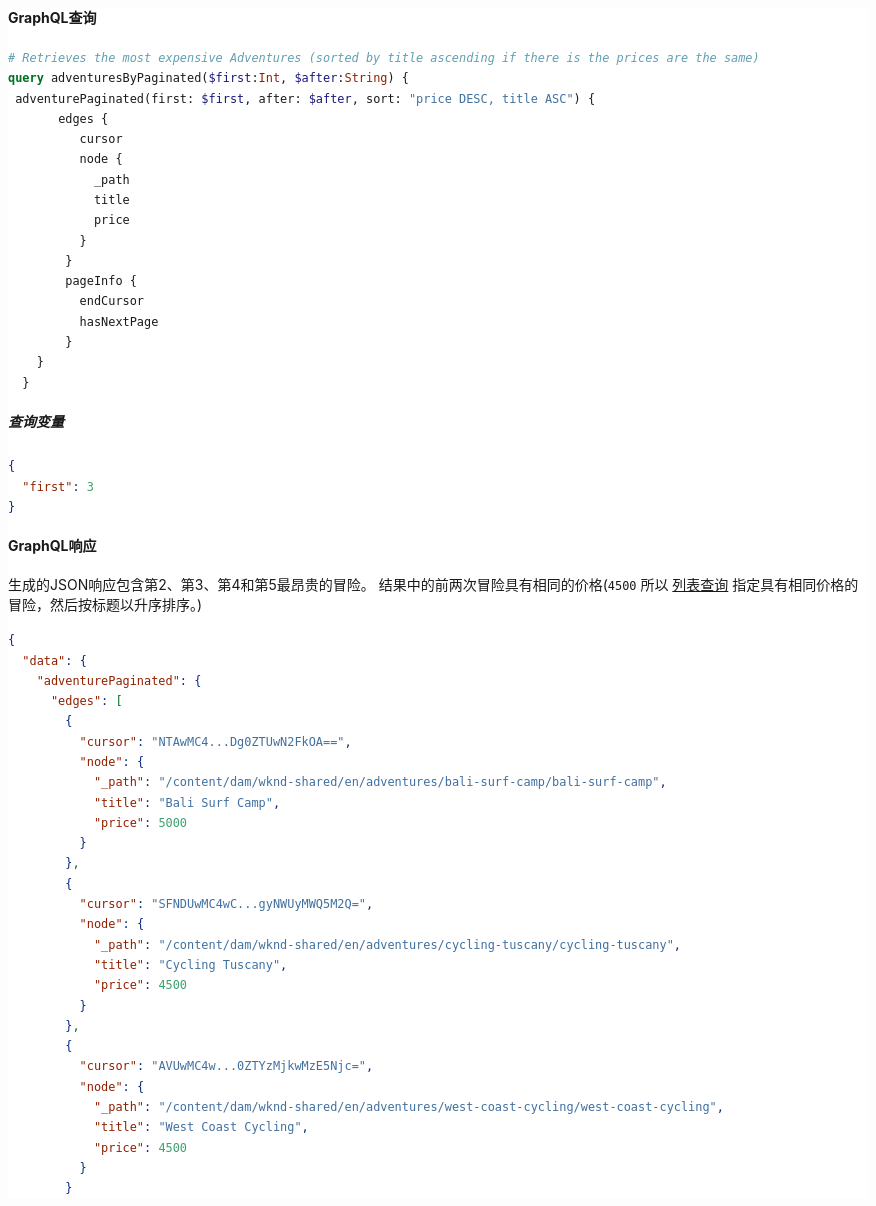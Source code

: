 #### GraphQL查询

```graphql
# Retrieves the most expensive Adventures (sorted by title ascending if there is the prices are the same)
query adventuresByPaginated($first:Int, $after:String) {
 adventurePaginated(first: $first, after: $after, sort: "price DESC, title ASC") {
       edges {
          cursor
          node {
            _path
            title
            price
          }
        }
        pageInfo {
          endCursor
          hasNextPage
        }
    }
  }
```

##### 查询变量

```json
{
  "first": 3
}
```

#### GraphQL响应

生成的JSON响应包含第2、第3、第4和第5最昂贵的冒险。 结果中的前两次冒险具有相同的价格(`4500` 所以 [列表查询](#list-queries) 指定具有相同价格的冒险，然后按标题以升序排序。)

```json
{
  "data": {
    "adventurePaginated": {
      "edges": [
        {
          "cursor": "NTAwMC4...Dg0ZTUwN2FkOA==",
          "node": {
            "_path": "/content/dam/wknd-shared/en/adventures/bali-surf-camp/bali-surf-camp",
            "title": "Bali Surf Camp",
            "price": 5000
          }
        },
        {
          "cursor": "SFNDUwMC4wC...gyNWUyMWQ5M2Q=",
          "node": {
            "_path": "/content/dam/wknd-shared/en/adventures/cycling-tuscany/cycling-tuscany",
            "title": "Cycling Tuscany",
            "price": 4500
          }
        },
        {
          "cursor": "AVUwMC4w...0ZTYzMjkwMzE5Njc=",
          "node": {
            "_path": "/content/dam/wknd-shared/en/adventures/west-coast-cycling/west-coast-cycling",
            "title": "West Coast Cycling",
            "price": 4500
          }
        }
```